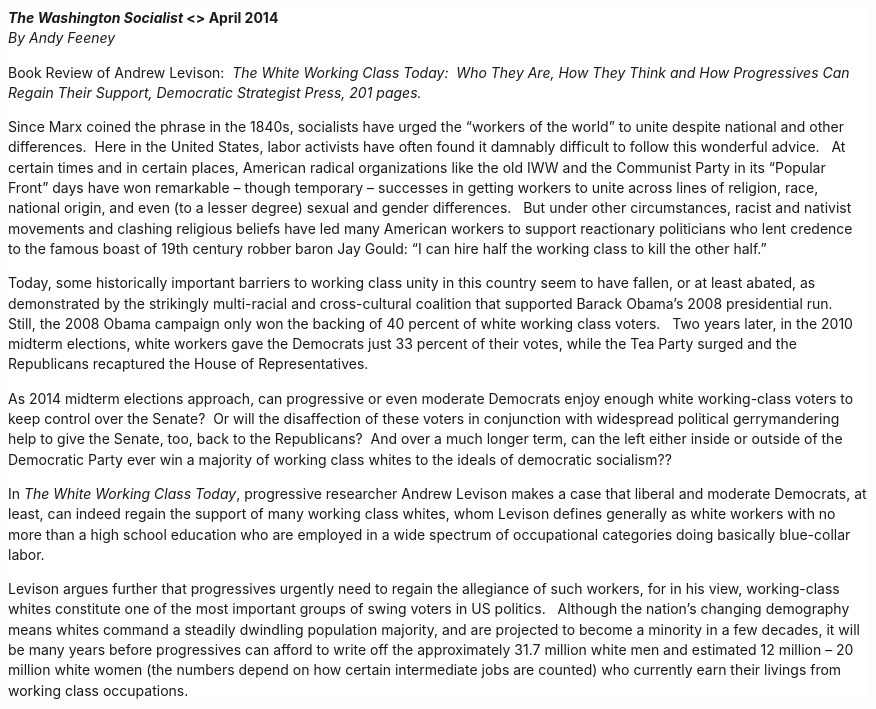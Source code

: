 ***The Washington Socialist* &lt;&gt; April 2014**\
*By Andy Feeney*

Book Review of Andrew Levison:  *The White Working Class Today:  Who
They Are, How They Think and How Progressives Can Regain Their Support,
Democratic Strategist Press, 201 pages.*

Since Marx coined the phrase in the 1840s, socialists have urged the
“workers of the world” to unite despite national and other differences. 
Here in the United States, labor activists have often found it damnably
difficult to follow this wonderful advice.   At certain times and in
certain places, American radical organizations like the old IWW and the
Communist Party in its “Popular Front” days have won remarkable – though
temporary – successes in getting workers to unite across lines of
religion, race, national origin, and even (to a lesser degree) sexual
and gender differences.   But under other circumstances, racist and
nativist movements and clashing religious beliefs have led many American
workers to support reactionary politicians who lent credence to the
famous boast of 19th century robber baron Jay Gould: “I can hire half
the working class to kill the other half.”

Today, some historically important barriers to working class unity in
this country seem to have fallen, or at least abated, as demonstrated by
the strikingly multi-racial and cross-cultural coalition that supported
Barack Obama’s 2008 presidential run.  Still, the 2008 Obama campaign
only won the backing of 40 percent of white working class voters.   Two
years later, in the 2010 midterm elections, white workers gave the
Democrats just 33 percent of their votes, while the Tea Party surged and
the Republicans recaptured the House of Representatives.

As 2014 midterm elections approach, can progressive or even moderate
Democrats enjoy enough white working-class voters to keep control over
the Senate?  Or will the disaffection of these voters in conjunction
with widespread political gerrymandering help to give the Senate, too,
back to the Republicans?  And over a much longer term, can the left
either inside or outside of the Democratic Party ever win a majority of
working class whites to the ideals of democratic socialism??

In *The White Working Class Today*, progressive researcher Andrew
Levison makes a case that liberal and moderate Democrats, at least, can
indeed regain the support of many working class whites, whom Levison
defines generally as white workers with no more than a high school
education who are employed in a wide spectrum of occupational categories
doing basically blue-collar labor.

Levison argues further that progressives urgently need to regain the
allegiance of such workers, for in his view, working-class whites
constitute one of the most important groups of swing voters in US
politics.   Although the nation’s changing demography means whites
command a steadily dwindling population majority, and are projected to
become a minority in a few decades, it will be many years before
progressives can afford to write off the approximately 31.7 million
white men and estimated 12 million – 20 million white women (the numbers
depend on how certain intermediate jobs are counted) who currently earn
their livings from working class occupations.
